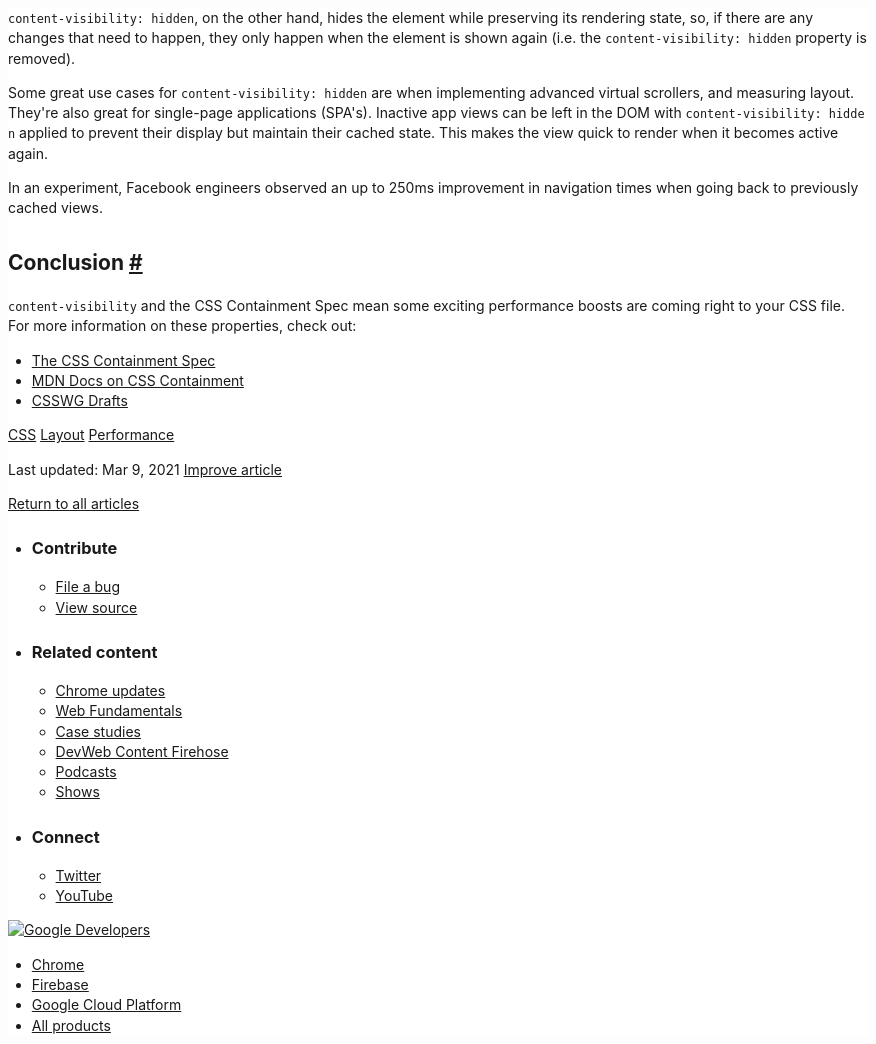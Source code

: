 `content-visibility: hidden`, on the other hand, hides the element while preserving its rendering state, so, if there are any changes that need to happen, they only happen when the element is shown again (i.e. the `content-visibility: hidden` property is removed).

Some great use cases for `content-visibility: hidden` are when implementing advanced virtual scrollers, and measuring layout. They're also great for single-page applications (SPA's). Inactive app views can be left in the DOM with `content-visibility: hidden` applied to prevent their display but maintain their cached state. This makes the view quick to render when it becomes active again.

In an experiment, Facebook engineers observed an up to 250ms improvement in navigation times when going back to previously cached views.

## Conclusion <a href="#conclusion" class="w-headline-link">#</a>

`content-visibility` and the CSS Containment Spec mean some exciting performance boosts are coming right to your CSS file. For more information on these properties, check out:

- [The CSS Containment Spec](http://drafts.csswg.org/css-contain/)
- [MDN Docs on CSS Containment](https://developer.mozilla.org/en-US/docs/Web/CSS/CSS_Containment)
- [CSSWG Drafts](https://github.com/w3c/csswg-drafts)

<a href="/tags/css/" class="w-chip">CSS</a> <a href="/tags/layout/" class="w-chip">Layout</a> <a href="/tags/performance/" class="w-chip">Performance</a>

<span class="w-mr--sm"> Last updated: Mar 9, 2021 </span> [Improve article](https://github.com/GoogleChrome/web.dev/blob/master/src/site/content/en/blog/content-visibility/index.md)

<a href="/blog" class="w-article-navigation__link w-article-navigation__link--back w-article-navigation__link--single gc-analytics-event">Return to all articles</a>

- ### Contribute

  - <a href="https://github.com/GoogleChrome/web.dev/issues/new?assignees=&amp;labels=bug&amp;template=bug_report.md&amp;title=" class="w-footer__linkbox-link">File a bug</a>
  - <a href="https://github.com/googlechrome/web.dev" class="w-footer__linkbox-link">View source</a>

- ### Related content

  - <a href="https://blog.chromium.org/" class="w-footer__linkbox-link">Chrome updates</a>
  - <a href="https://developers.google.com/web/" class="w-footer__linkbox-link">Web Fundamentals</a>
  - <a href="https://developers.google.com/web/showcase/" class="w-footer__linkbox-link">Case studies</a>
  - <a href="https://devwebfeed.appspot.com/" class="w-footer__linkbox-link">DevWeb Content Firehose</a>
  - <a href="/podcasts/" class="w-footer__linkbox-link">Podcasts</a>
  - <a href="/shows/" class="w-footer__linkbox-link">Shows</a>

- ### Connect

  - <a href="https://www.twitter.com/@ChromiumDev" class="w-footer__linkbox-link">Twitter</a>
  - <a href="https://www.youtube.com/user/ChromeDevelopers" class="w-footer__linkbox-link">YouTube</a>

<a href="https://developers.google.com/" class="w-footer__utility-logo-link"><img src="/images/lockup-color.png" alt="Google Developers" class="w-footer__utility-logo" width="185" height="33" /></a>

- <a href="https://developer.chrome.com/home" class="w-footer__utility-link">Chrome</a>
- <a href="https://firebase.google.com/" class="w-footer__utility-link">Firebase</a>
- <a href="https://cloud.google.com/" class="w-footer__utility-link">Google Cloud Platform</a>
- <a href="https://developers.google.com/products" class="w-footer__utility-link">All products</a>
